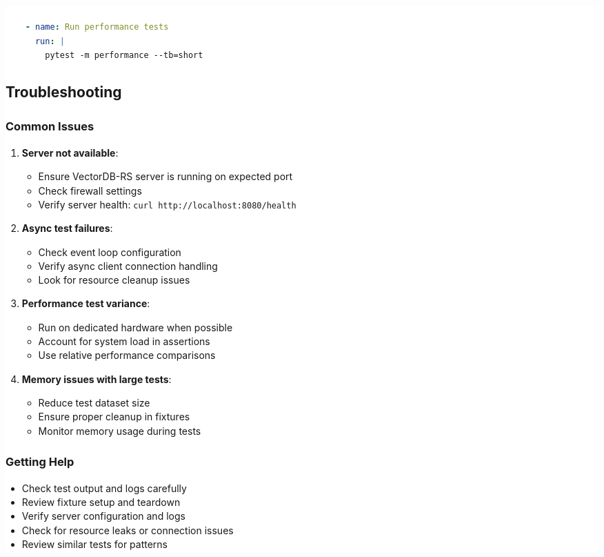 ```yaml
    
    - name: Run performance tests
      run: |
        pytest -m performance --tb=short
```

## Troubleshooting

### Common Issues

1. **Server not available**: 
   - Ensure VectorDB-RS server is running on expected port
   - Check firewall settings
   - Verify server health: `curl http://localhost:8080/health`

2. **Async test failures**:
   - Check event loop configuration
   - Verify async client connection handling
   - Look for resource cleanup issues

3. **Performance test variance**:
   - Run on dedicated hardware when possible
   - Account for system load in assertions
   - Use relative performance comparisons

4. **Memory issues with large tests**:
   - Reduce test dataset size
   - Ensure proper cleanup in fixtures
   - Monitor memory usage during tests

### Getting Help

- Check test output and logs carefully
- Review fixture setup and teardown
- Verify server configuration and logs
- Check for resource leaks or connection issues
- Review similar tests for patterns